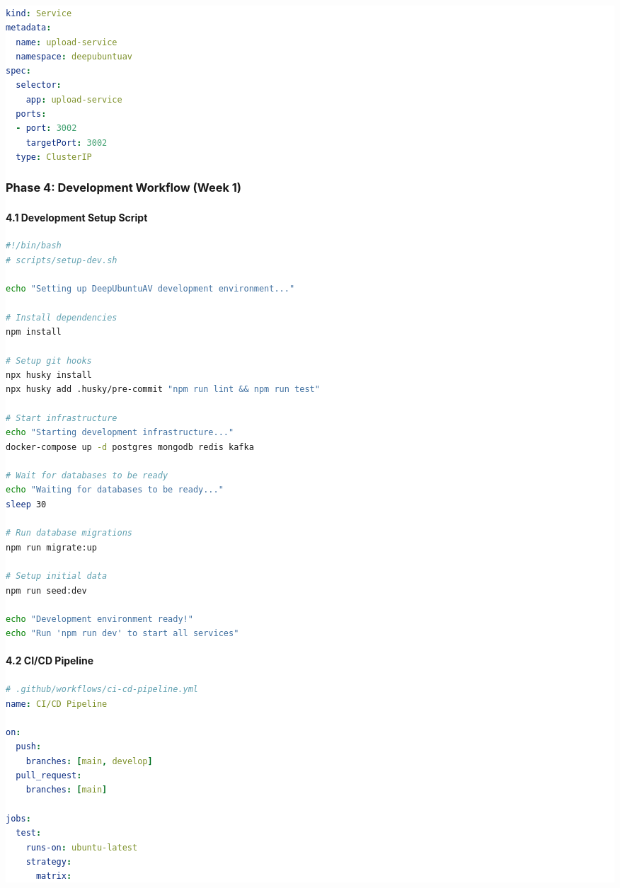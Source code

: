 ```yaml
kind: Service
metadata:
  name: upload-service
  namespace: deepubuntuav
spec:
  selector:
    app: upload-service
  ports:
  - port: 3002
    targetPort: 3002
  type: ClusterIP
```

### Phase 4: Development Workflow (Week 1)

#### 4.1 Development Setup Script
```bash
#!/bin/bash
# scripts/setup-dev.sh

echo "Setting up DeepUbuntuAV development environment..."

# Install dependencies
npm install

# Setup git hooks
npx husky install
npx husky add .husky/pre-commit "npm run lint && npm run test"

# Start infrastructure
echo "Starting development infrastructure..."
docker-compose up -d postgres mongodb redis kafka

# Wait for databases to be ready
echo "Waiting for databases to be ready..."
sleep 30

# Run database migrations
npm run migrate:up

# Setup initial data
npm run seed:dev

echo "Development environment ready!"
echo "Run 'npm run dev' to start all services"
```

#### 4.2 CI/CD Pipeline
```yaml
# .github/workflows/ci-cd-pipeline.yml
name: CI/CD Pipeline

on:
  push:
    branches: [main, develop]
  pull_request:
    branches: [main]

jobs:
  test:
    runs-on: ubuntu-latest
    strategy:
      matrix:
```
